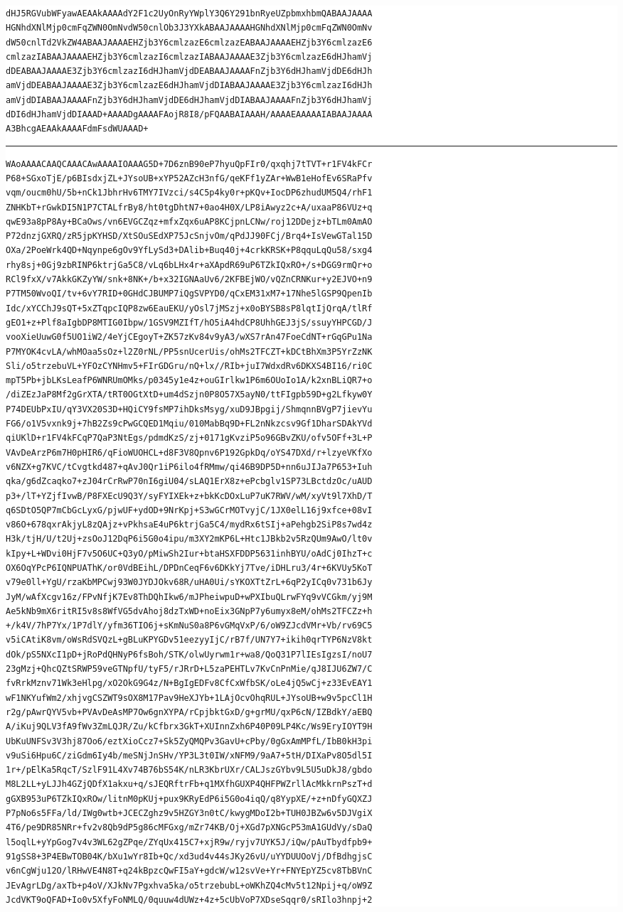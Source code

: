     dHJ5RGVubWFyawAEAAkAAAAdY2F1c2UyOnRyYWplY3Q6Y291bnRyeUZpbmxhbmQABAAJAAAA
    HGNhdXNlMjp0cmFqZWN0OmNvdW50cnlOb3J3YXkABAAJAAAAHGNhdXNlMjp0cmFqZWN0OmNv
    dW50cnlTd2VkZW4ABAAJAAAAEHZjb3Y6cmlzazE6cmlzazEABAAJAAAAEHZjb3Y6cmlzazE6
    cmlzazIABAAJAAAAEHZjb3Y6cmlzazI6cmlzazIABAAJAAAAE3Zjb3Y6cmlzazE6dHJhamVj
    dDEABAAJAAAAE3Zjb3Y6cmlzazI6dHJhamVjdDEABAAJAAAAFnZjb3Y6dHJhamVjdDE6dHJh
    amVjdDEABAAJAAAAE3Zjb3Y6cmlzazE6dHJhamVjdDIABAAJAAAAE3Zjb3Y6cmlzazI6dHJh
    amVjdDIABAAJAAAAFnZjb3Y6dHJhamVjdDE6dHJhamVjdDIABAAJAAAAFnZjb3Y6dHJhamVj
    dDI6dHJhamVjdDIAAAD+AAAADgAAAAFAojR8I8/pFQAABAIAAAH/AAAAEAAAAAIABAAJAAAA
    A3BhcgAEAAkAAAAFdmFsdWUAAAD+

---

    WAoAAAACAAQCAAACAwAAAAIOAAAG5D+7D6znB90eP7hyuQpFIr0/qxqhj7tTVT+r1FV4kFCr
    P68+SGxoTjE/p6BIsdxjZL+JYsoUB+xYP52AZcH3nfG/qeKFf1yZAr+WwB1eHofEv6SRaPfv
    vqm/oucm0hU/5b+nCk1JbhrHv6TMY7IVzci/s4C5p4ky0r+pKQv+IocDP6zhudUM5Q4/rhF1
    ZNHKbT+rGwkDI5N1P7CTALfrBy8/ht0tgDhtN7+0ao4H0X/LP8iAwyz2c+A/uxaaP86VUz+q
    qwE93a8pP8Ay+BCaOws/vn6EVGCZqz+mfxZqx6uAP8KCjpnLCNw/roj12DDejz+bTLm0AmAO
    P72dnzjGXRQ/zR5jpKYHSD/XtSOuSEdXP75JcSnjvOm/qPdJJ90FCj/Brq4+IsVewGTal15D
    OXa/2PoeWrk4QD+Nqynpe6gOv9YfLySd3+DAlib+Buq40j+4crkKRSK+P8qquLqQu58/sxg4
    rhy8sj+0Gj9zbRINP6ktrjGa5C8/vLq6bLHx4r+aXApdR69uP6TZkIQxRO+/s+DGG9rmQr+o
    RCl9fxX/v7AkkGKZyYW/snk+8NK+/b+x32IGNAaUv6/2KFBEjWO/vQZnCRNKur+y2EJVO+n9
    P7TM50WvoQI/tv+6vY7RID+0GHdCJBUMP7iQgSVPYD0/qCxEM31xM7+17Nhe5lGSP9QpenIb
    Idc/xYCChJ9sQT+5xZTqpcIQP8zw6EauEKU/yOsl7jMSzj+x0oBYSB8sP8lqtIjQrqA/tlRf
    gEO1+z+Plf8aIgbDP8MTIG0Ibpw/1GSV9MZIfT/hO5iA4hdCP8UhhGEJ3jS/ssuyYHPCGD/J
    vooXieUuwG0f5UO1iW2/4eYjCEgoyT+ZK57zKv84v9yA3/wXS7rAn47FoeCdNT+rGqGPu1Na
    P7MYOK4cvLA/whMOaa5sOz+l2Z0rNL/PP5snUcerUis/ohMs2TFCZT+kDCtBhXm3P5YrZzNK
    Sli/o5trzebuVL+YFOzCYNHmv5+FIrGDGru/nQ+lx//RIb+juI7WdxdRv6DKXS4BI16/ri0C
    mpT5Pb+jbLKsLeafP6WNRUmOMks/p0345y1e4z+ouGIrlkw1P6m6OUoIo1A/k2xnBLiQR7+o
    /diZEzJaP8Mf2gGrXTA/tRT0OGtXtD+um4dSzjn0P8O57X5ayN0/ttFIgpb59D+g2Lfkyw0Y
    P74DEUbPxIU/qY3VX20S3D+HQiCY9fsMP7ihDksMsyg/xuD9JBpgij/ShmqnnBVgP7jievYu
    FG6/o1V5vxnk9j+7hB2Zs9cPwGCQED1Mqiu/010MabBq9D+FL2nNkzcsv9Gf1DharSDAkYVd
    qiUKlD+r1FV4kFCqP7QaP3NtEgs/pdmdKzS/zj+0171gKvziP5o96GBvZKU/ofv5OFf+3L+P
    VAvDeArzP6m7H0pHIR6/qFioWUOHCL+d8F3V8Qpnv6P192GpkDq/oYS47DXd/r+lzyeVKfXo
    v6NZX+g7KVC/tCvgtkd487+qAvJ0Qr1iP6ilo4fRMmw/qi46B9DP5D+nn6uJIJa7P653+Iuh
    qka/g6dZcaqko7+zJ04rCrRwP70nI6giU04/sLAQ1ErX8z+ePcbglv1SP73LBctdzOc/uAUD
    p3+/lT+YZjfIvwB/P8FXEcU9Q3Y/syFYIXEk+z+bkKcDOxLuP7uK7RWV/wM/xyVt9l7XhD/T
    q6SDtO5QP7mCbGcLyxG/pjwUF+ydOD+9NrKpj+S3wGCrMOTvyjC/1JX0elL16j9xfce+08vI
    v86O+678qxrAkjyL8zQAjz+vPkhsaE4uP6ktrjGa5C4/mydRx6tSIj+aPehgb2SiP8s7wd4z
    H3k/tjH/U/t2Uj+zsOoJ12DqP6i5G0o4ipu/m3XY2mKP6L+Htc1JBkb2v5RzQUm9AwO/lt0v
    kIpy+L+WDvi0HjF7v5O6UC+Q3yO/pMiwSh2Iur+btaHSXFDDP5631inhBYU/oAdCj0IhzT+c
    OX6OqYPcP6IQNPUAThK/or0VdBEihL/DPDnCeqF6v6DKkYj7Tve/iDHLru3/4r+6KVUy5KoT
    v79e0ll+YgU/rzaKbMPCwj93W0JYDJOkv68R/uHA0Ui/sYKOXTtZrL+6qP2yICq0v731b6Jy
    JyM/wAfXcgv16z/FPvNfjK7Ev8ThDQhIkw6/mJPheiwpuD+wPXIbuQLrwFYq9vVCGkm/yj9M
    Ae5kNb9mX6ritRI5v8s8WfVG5dvAhoj8dzTxWD+noEix3GNpP7y6umyx8eM/ohMs2TFCZz+h
    +/k4V/7hP7Yx/1P7dlY/yfm36TIO6j+sKmNuS0a8P6vGMqVxP/6/oW9ZJcdVMr+Vb/rv69C5
    v5iCAtiK8vm/oWsRdSVQzL+gBLuKPYGDv51eezyyIjC/rB7f/UN7Y7+ikih0qrTYP6NzV8kt
    dOk/pS5NXcI1pD+jRoPdQHNyP6fsBoh/STK/olwUyrwm1r+wa8/QoQ31P7lIEsIgzsI/noU7
    23gMzj+QhcQZtSRWP59veGTNpfU/tyF5/rJRrD+L5zaPEHTLv7KvCnPnMie/qJ8IJU6ZW7/C
    fvRrkMznv71Wk3eHlpg/xO2OkG9G4z/N+BgIgEDFv8CfCxWfbSK/oLe4jQ5wCj+z33EvEAY1
    wF1NKYufWm2/xhjvgCSZWT9sOX8M17Pav9HeXJYb+1LAjOcvOhqRUL+JYsoUB+w9v5pcCl1H
    r2g/pAwrQYV5vb+PVAvDeAsMP7Ow6gnXYPA/rCpjbktGxD/g+grMU/qxP6cN/IZBdkY/aEBQ
    A/iKuj9QLV3fA9fWv3ZmLQJR/Zu/kCfbrx3GkT+XUInnZxh6P40P09LP4Kc/Ws9EryIOYT9H
    UbKuUNFSv3V3hj87Oo6/eztXioCcz7+Sk5ZyQMQPv3GavU+cPby/0gGxAmMPfL/IbB0kH3pi
    v9uSi6Hpu6C/ziGdm6Iy4b/meSNjJnSHv/YP3L3t0IW/xNFM9/9aA7+5tH/DIXaPv8O5dl5I
    1r+/pElKa5RqcT/SzlF91L4Xv74B76bS54K/nLR3KbrUXr/CALJszGYbv9L5U5uDkJ8/gbdo
    M8L2LL+yLJJh4GZjQDfX1akxu+q/sJEQRftrFb+q1MXfhGUXP4QHFPWZrllAcMkkrnPszT+d
    gGXB953uP6TZkIQxROw/litnM0pKUj+pux9KRyEdP6i5G0o4iqQ/q8YypXE/+z+nDfyGQXZJ
    P7pNo6s5FFa/ld/IWg0wtb+JCECZghz9v5HZGY3n0tC/kwygMDoI2b+TUH0JBZw6v5DJVgiX
    4T6/pe9DR85NRr+fv2v8Qb9dP5g86cMFGxg/mZr74KB/Oj+XGd7pXNGcP53mA1GUdVy/sDaQ
    l5oqlL+yYpGog7v4v3WL62gZPqe/ZYqUx415C7+xjR9w/ryjv7UYK5J/iQw/pAuTbydfpb9+
    91gSS8+3P4EBwTOB04K/bXu1wYr8Ib+Qc/xd3ud4v44sJKy26vU/uYYDUUOoVj/DfBdhgjsC
    v6nCgWju12O/lRHwVE4N8T+q24kBpzcQwFI5aY+gdcW/w12svVe+Yr+FNYEpYZ5cv8TbBVnC
    JEvAgrLDg/axTb+p4oV/XJkNv7Pgxhva5ka/o5trzebubL+oWKhZQ4cMv5t12Npij+q/oW9Z
    JcdVKT9oQFAD+Io0v5XfyFoNMLQ/0quuw4dUWz+4z+5cUbVoP7XDseSqqr0/sRIlo3hnpj+2